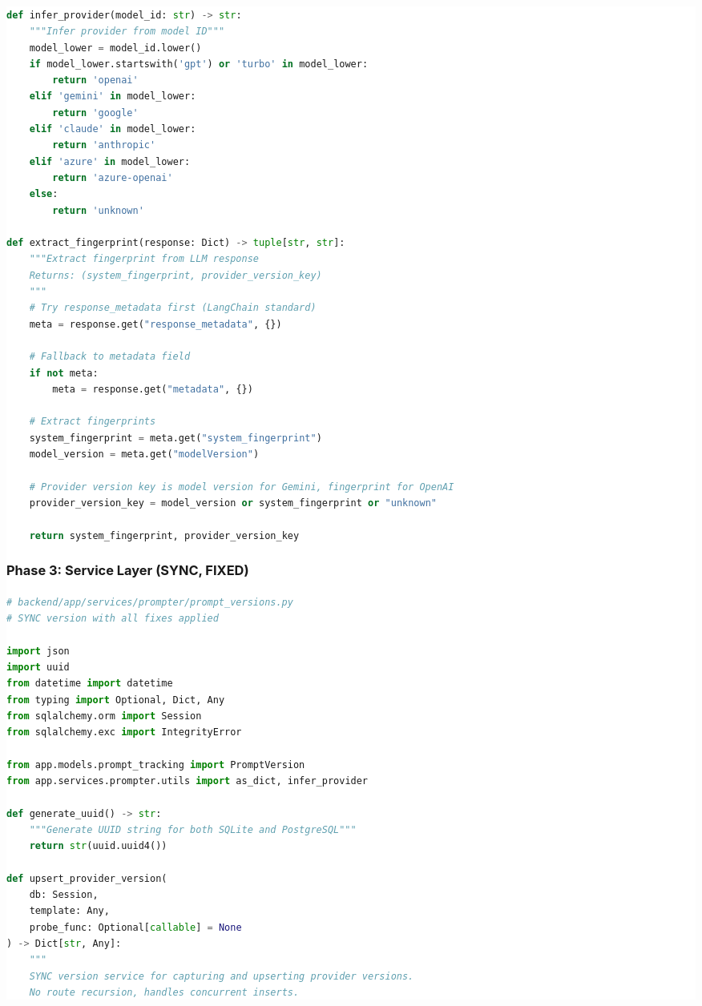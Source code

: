 ```python
def infer_provider(model_id: str) -> str:
    """Infer provider from model ID"""
    model_lower = model_id.lower()
    if model_lower.startswith('gpt') or 'turbo' in model_lower:
        return 'openai'
    elif 'gemini' in model_lower:
        return 'google'
    elif 'claude' in model_lower:
        return 'anthropic'
    elif 'azure' in model_lower:
        return 'azure-openai'
    else:
        return 'unknown'

def extract_fingerprint(response: Dict) -> tuple[str, str]:
    """Extract fingerprint from LLM response
    Returns: (system_fingerprint, provider_version_key)
    """
    # Try response_metadata first (LangChain standard)
    meta = response.get("response_metadata", {})
    
    # Fallback to metadata field
    if not meta:
        meta = response.get("metadata", {})
    
    # Extract fingerprints
    system_fingerprint = meta.get("system_fingerprint")
    model_version = meta.get("modelVersion")
    
    # Provider version key is model version for Gemini, fingerprint for OpenAI
    provider_version_key = model_version or system_fingerprint or "unknown"
    
    return system_fingerprint, provider_version_key
```

### Phase 3: Service Layer (SYNC, FIXED)

```python
# backend/app/services/prompter/prompt_versions.py
# SYNC version with all fixes applied

import json
import uuid
from datetime import datetime
from typing import Optional, Dict, Any
from sqlalchemy.orm import Session
from sqlalchemy.exc import IntegrityError

from app.models.prompt_tracking import PromptVersion
from app.services.prompter.utils import as_dict, infer_provider

def generate_uuid() -> str:
    """Generate UUID string for both SQLite and PostgreSQL"""
    return str(uuid.uuid4())

def upsert_provider_version(
    db: Session,
    template: Any,
    probe_func: Optional[callable] = None
) -> Dict[str, Any]:
    """
    SYNC version service for capturing and upserting provider versions.
    No route recursion, handles concurrent inserts.
```